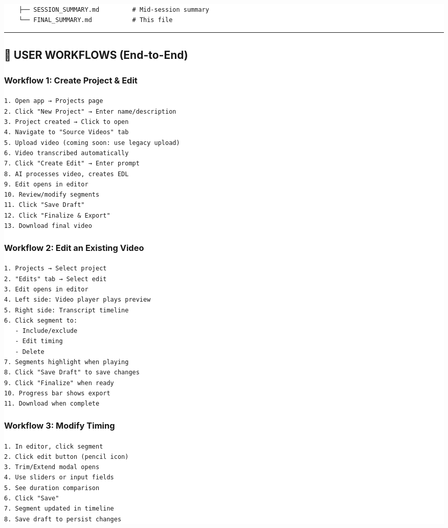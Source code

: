 ```
    ├── SESSION_SUMMARY.md         # Mid-session summary
    └── FINAL_SUMMARY.md           # This file
```

---

## 🎯 USER WORKFLOWS (End-to-End)

### **Workflow 1: Create Project & Edit**
```
1. Open app → Projects page
2. Click "New Project" → Enter name/description
3. Project created → Click to open
4. Navigate to "Source Videos" tab
5. Upload video (coming soon: use legacy upload)
6. Video transcribed automatically
7. Click "Create Edit" → Enter prompt
8. AI processes video, creates EDL
9. Edit opens in editor
10. Review/modify segments
11. Click "Save Draft"
12. Click "Finalize & Export"
13. Download final video
```

### **Workflow 2: Edit an Existing Video**
```
1. Projects → Select project
2. "Edits" tab → Select edit
3. Edit opens in editor
4. Left side: Video player plays preview
5. Right side: Transcript timeline
6. Click segment to:
   - Include/exclude
   - Edit timing
   - Delete
7. Segments highlight when playing
8. Click "Save Draft" to save changes
9. Click "Finalize" when ready
10. Progress bar shows export
11. Download when complete
```

### **Workflow 3: Modify Timing**
```
1. In editor, click segment
2. Click edit button (pencil icon)
3. Trim/Extend modal opens
4. Use sliders or input fields
5. See duration comparison
6. Click "Save"
7. Segment updated in timeline
8. Save draft to persist changes
```
